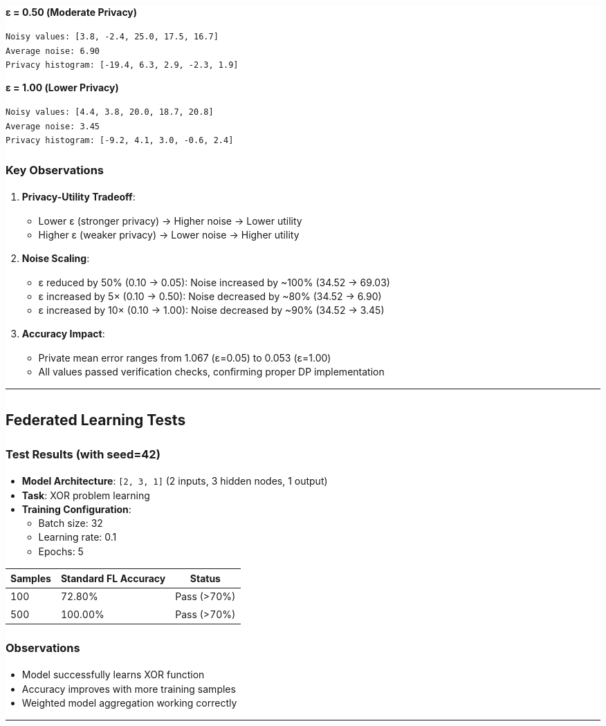 **ε = 0.50 (Moderate Privacy)**
```
Noisy values: [3.8, -2.4, 25.0, 17.5, 16.7]
Average noise: 6.90
Privacy histogram: [-19.4, 6.3, 2.9, -2.3, 1.9]
```

**ε = 1.00 (Lower Privacy)**
```
Noisy values: [4.4, 3.8, 20.0, 18.7, 20.8]
Average noise: 3.45
Privacy histogram: [-9.2, 4.1, 3.0, -0.6, 2.4]
```

### Key Observations

1. **Privacy-Utility Tradeoff**:
   - Lower ε (stronger privacy) → Higher noise → Lower utility
   - Higher ε (weaker privacy) → Lower noise → Higher utility

2. **Noise Scaling**:
   - ε reduced by 50% (0.10 → 0.05): Noise increased by ~100% (34.52 → 69.03)
   - ε increased by 5× (0.10 → 0.50): Noise decreased by ~80% (34.52 → 6.90)
   - ε increased by 10× (0.10 → 1.00): Noise decreased by ~90% (34.52 → 3.45)

3. **Accuracy Impact**:
   - Private mean error ranges from 1.067 (ε=0.05) to 0.053 (ε=1.00)
   - All values passed verification checks, confirming proper DP implementation

---

## Federated Learning Tests

### Test Results (with seed=42)
- **Model Architecture**: `[2, 3, 1]` (2 inputs, 3 hidden nodes, 1 output)
- **Task**: XOR problem learning
- **Training Configuration**:
  - Batch size: 32
  - Learning rate: 0.1
  - Epochs: 5

| Samples | Standard FL Accuracy | Status |
|---------|----------------------|--------|
| 100 | 72.80% | Pass (>70%) |
| 500 | 100.00% | Pass (>70%) |

### Observations
- Model successfully learns XOR function
- Accuracy improves with more training samples
- Weighted model aggregation working correctly

---
